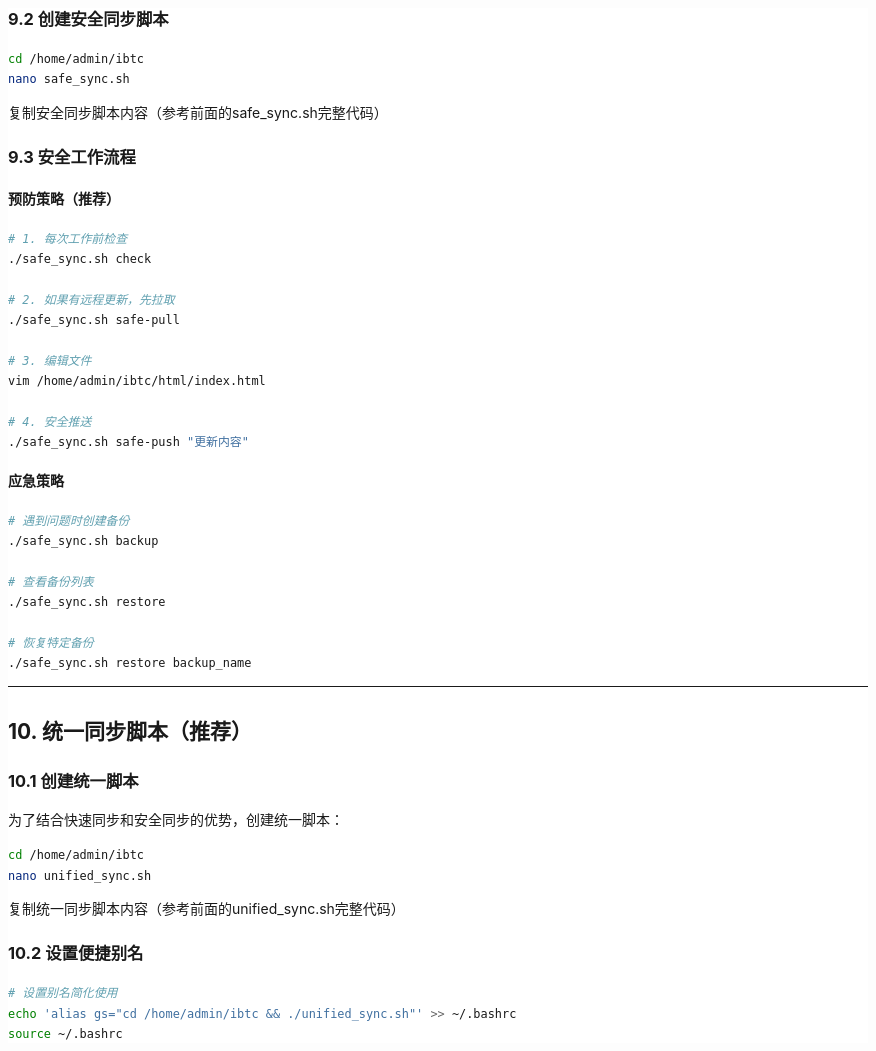 ### 9.2 创建安全同步脚本
```bash
cd /home/admin/ibtc
nano safe_sync.sh
```

复制安全同步脚本内容（参考前面的safe_sync.sh完整代码）

### 9.3 安全工作流程

#### 预防策略（推荐）
```bash
# 1. 每次工作前检查
./safe_sync.sh check

# 2. 如果有远程更新，先拉取
./safe_sync.sh safe-pull

# 3. 编辑文件
vim /home/admin/ibtc/html/index.html

# 4. 安全推送
./safe_sync.sh safe-push "更新内容"
```

#### 应急策略
```bash
# 遇到问题时创建备份
./safe_sync.sh backup

# 查看备份列表
./safe_sync.sh restore

# 恢复特定备份
./safe_sync.sh restore backup_name
```

---

## 10. 统一同步脚本（推荐）

### 10.1 创建统一脚本
为了结合快速同步和安全同步的优势，创建统一脚本：

```bash
cd /home/admin/ibtc
nano unified_sync.sh
```

复制统一同步脚本内容（参考前面的unified_sync.sh完整代码）

### 10.2 设置便捷别名
```bash
# 设置别名简化使用
echo 'alias gs="cd /home/admin/ibtc && ./unified_sync.sh"' >> ~/.bashrc
source ~/.bashrc
```
